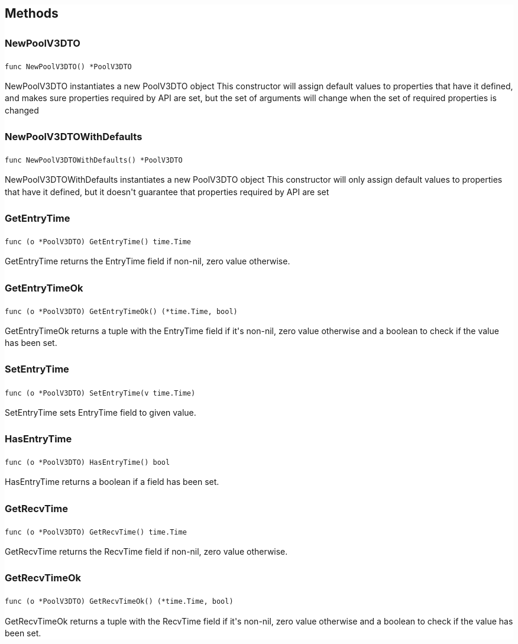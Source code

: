 ## Methods

### NewPoolV3DTO

`func NewPoolV3DTO() *PoolV3DTO`

NewPoolV3DTO instantiates a new PoolV3DTO object
This constructor will assign default values to properties that have it defined,
and makes sure properties required by API are set, but the set of arguments
will change when the set of required properties is changed

### NewPoolV3DTOWithDefaults

`func NewPoolV3DTOWithDefaults() *PoolV3DTO`

NewPoolV3DTOWithDefaults instantiates a new PoolV3DTO object
This constructor will only assign default values to properties that have it defined,
but it doesn't guarantee that properties required by API are set

### GetEntryTime

`func (o *PoolV3DTO) GetEntryTime() time.Time`

GetEntryTime returns the EntryTime field if non-nil, zero value otherwise.

### GetEntryTimeOk

`func (o *PoolV3DTO) GetEntryTimeOk() (*time.Time, bool)`

GetEntryTimeOk returns a tuple with the EntryTime field if it's non-nil, zero value otherwise
and a boolean to check if the value has been set.

### SetEntryTime

`func (o *PoolV3DTO) SetEntryTime(v time.Time)`

SetEntryTime sets EntryTime field to given value.

### HasEntryTime

`func (o *PoolV3DTO) HasEntryTime() bool`

HasEntryTime returns a boolean if a field has been set.

### GetRecvTime

`func (o *PoolV3DTO) GetRecvTime() time.Time`

GetRecvTime returns the RecvTime field if non-nil, zero value otherwise.

### GetRecvTimeOk

`func (o *PoolV3DTO) GetRecvTimeOk() (*time.Time, bool)`

GetRecvTimeOk returns a tuple with the RecvTime field if it's non-nil, zero value otherwise
and a boolean to check if the value has been set.
